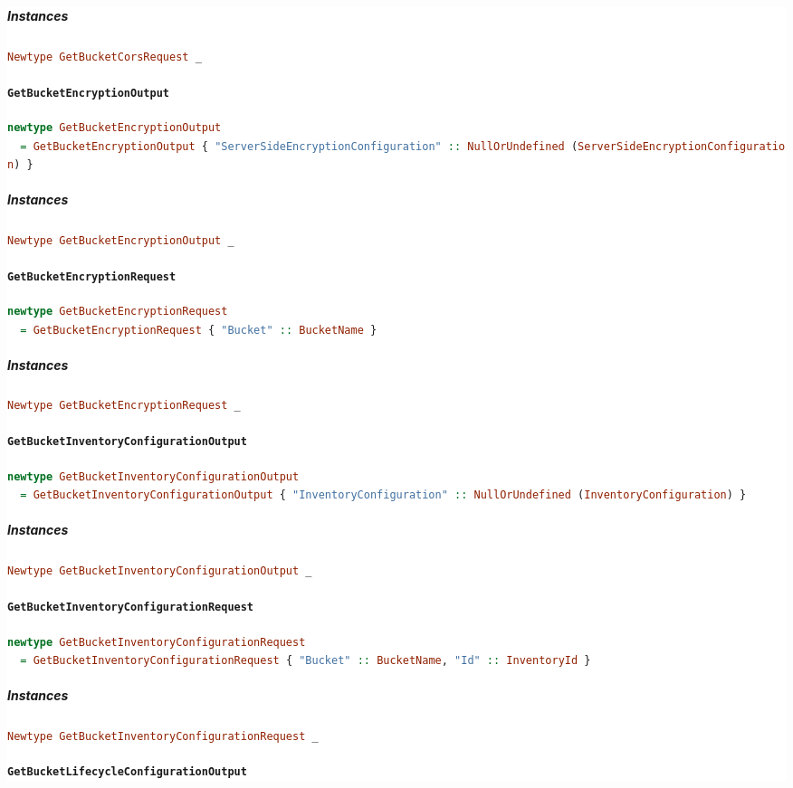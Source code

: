 ##### Instances
``` purescript
Newtype GetBucketCorsRequest _
```

#### `GetBucketEncryptionOutput`

``` purescript
newtype GetBucketEncryptionOutput
  = GetBucketEncryptionOutput { "ServerSideEncryptionConfiguration" :: NullOrUndefined (ServerSideEncryptionConfiguration) }
```

##### Instances
``` purescript
Newtype GetBucketEncryptionOutput _
```

#### `GetBucketEncryptionRequest`

``` purescript
newtype GetBucketEncryptionRequest
  = GetBucketEncryptionRequest { "Bucket" :: BucketName }
```

##### Instances
``` purescript
Newtype GetBucketEncryptionRequest _
```

#### `GetBucketInventoryConfigurationOutput`

``` purescript
newtype GetBucketInventoryConfigurationOutput
  = GetBucketInventoryConfigurationOutput { "InventoryConfiguration" :: NullOrUndefined (InventoryConfiguration) }
```

##### Instances
``` purescript
Newtype GetBucketInventoryConfigurationOutput _
```

#### `GetBucketInventoryConfigurationRequest`

``` purescript
newtype GetBucketInventoryConfigurationRequest
  = GetBucketInventoryConfigurationRequest { "Bucket" :: BucketName, "Id" :: InventoryId }
```

##### Instances
``` purescript
Newtype GetBucketInventoryConfigurationRequest _
```

#### `GetBucketLifecycleConfigurationOutput`
